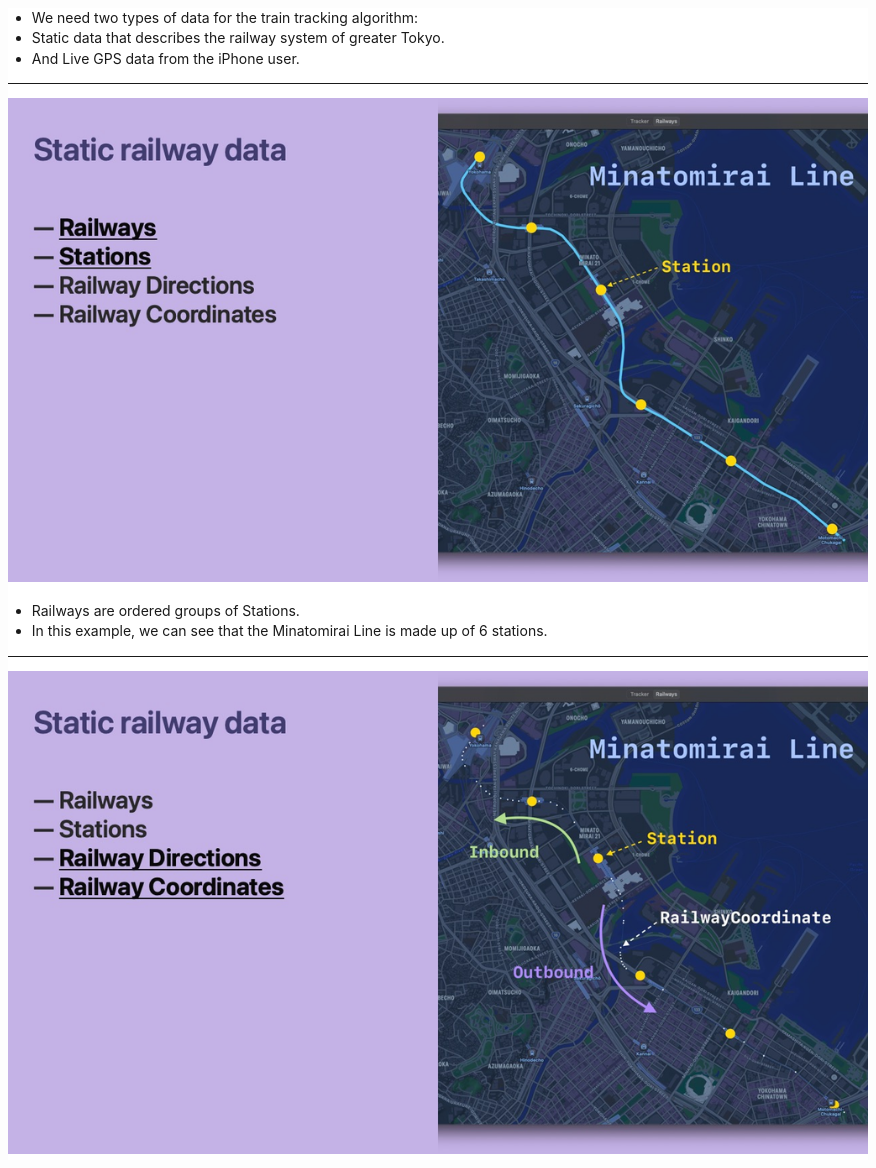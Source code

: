 - We need two types of data for the train tracking algorithm:
- Static data that describes the railway system of greater Tokyo. 
- And Live GPS data from the iPhone user.

---

![](/images/eki-live-presentation-06.jpeg)

- Railways are ordered groups of Stations.
- In this example, we can see that the Minatomirai Line is made up of 6 stations.

---

![](/images/eki-live-presentation-07.jpeg)
